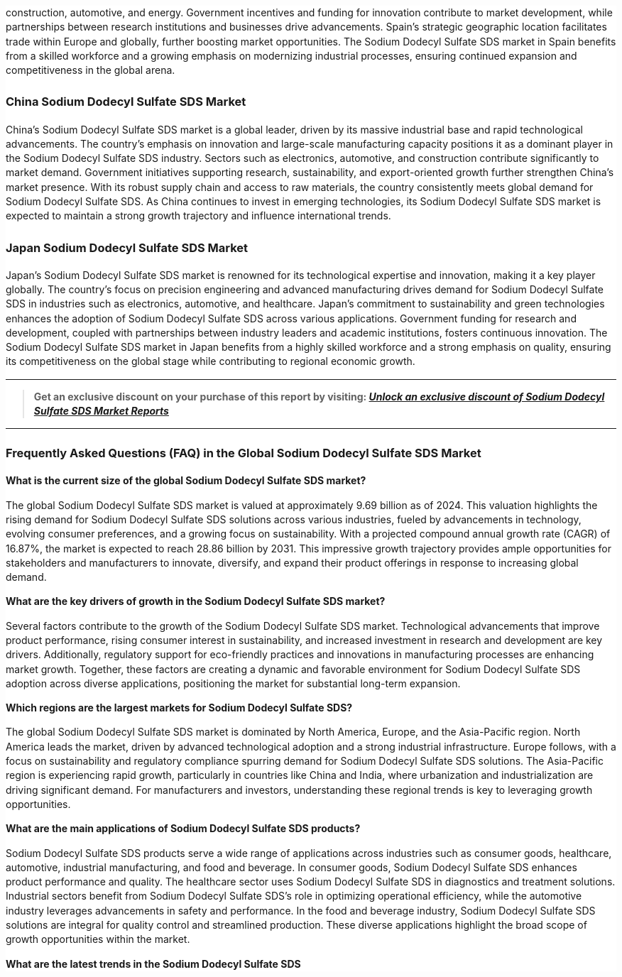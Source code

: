 construction, automotive, and energy. Government incentives and funding for innovation contribute to market development, while partnerships between research institutions and businesses drive advancements. Spain&rsquo;s strategic geographic location facilitates trade within Europe and globally, further boosting market opportunities. The Sodium Dodecyl Sulfate SDS market in Spain benefits from a skilled workforce and a growing emphasis on modernizing industrial processes, ensuring continued expansion and competitiveness in the global arena.</p><h3>China Sodium Dodecyl Sulfate SDS Market</h3><p>China&rsquo;s Sodium Dodecyl Sulfate SDS market is a global leader, driven by its massive industrial base and rapid technological advancements. The country&rsquo;s emphasis on innovation and large-scale manufacturing capacity positions it as a dominant player in the Sodium Dodecyl Sulfate SDS industry. Sectors such as electronics, automotive, and construction contribute significantly to market demand. Government initiatives supporting research, sustainability, and export-oriented growth further strengthen China&rsquo;s market presence. With its robust supply chain and access to raw materials, the country consistently meets global demand for Sodium Dodecyl Sulfate SDS. As China continues to invest in emerging technologies, its Sodium Dodecyl Sulfate SDS market is expected to maintain a strong growth trajectory and influence international trends.</p><h3>Japan Sodium Dodecyl Sulfate SDS Market</h3><p>Japan&rsquo;s Sodium Dodecyl Sulfate SDS market is renowned for its technological expertise and innovation, making it a key player globally. The country&rsquo;s focus on precision engineering and advanced manufacturing drives demand for Sodium Dodecyl Sulfate SDS in industries such as electronics, automotive, and healthcare. Japan&rsquo;s commitment to sustainability and green technologies enhances the adoption of Sodium Dodecyl Sulfate SDS across various applications. Government funding for research and development, coupled with partnerships between industry leaders and academic institutions, fosters continuous innovation. The Sodium Dodecyl Sulfate SDS market in Japan benefits from a highly skilled workforce and a strong emphasis on quality, ensuring its competitiveness on the global stage while contributing to regional economic growth.</p><hr /><blockquote><p><strong>Get an exclusive discount on your purchase of this report by visiting: <em><a href="://marketresearchpulse.com/ask-for-discount/52826?utm_source=Github&amp;utm_medium=0112">Unlock an exclusive discount of Sodium Dodecyl Sulfate SDS Market Reports</a></em>&nbsp;</strong></p></blockquote><hr /><h3>Frequently Asked Questions (FAQ) in the Global Sodium Dodecyl Sulfate SDS Market</h3><p><strong>What is the current size of the global Sodium Dodecyl Sulfate SDS market?</strong></p><p>The global Sodium Dodecyl Sulfate SDS market is valued at approximately 9.69 billion as of 2024. This valuation highlights the rising demand for Sodium Dodecyl Sulfate SDS solutions across various industries, fueled by advancements in technology, evolving consumer preferences, and a growing focus on sustainability. With a projected compound annual growth rate (CAGR) of 16.87%, the market is expected to reach 28.86 billion by 2031. This impressive growth trajectory provides ample opportunities for stakeholders and manufacturers to innovate, diversify, and expand their product offerings in response to increasing global demand.</p><p><strong>What are the key drivers of growth in the Sodium Dodecyl Sulfate SDS market?</strong></p><p>Several factors contribute to the growth of the Sodium Dodecyl Sulfate SDS market. Technological advancements that improve product performance, rising consumer interest in sustainability, and increased investment in research and development are key drivers. Additionally, regulatory support for eco-friendly practices and innovations in manufacturing processes are enhancing market growth. Together, these factors are creating a dynamic and favorable environment for Sodium Dodecyl Sulfate SDS adoption across diverse applications, positioning the market for substantial long-term expansion.</p><p><strong>Which regions are the largest markets for Sodium Dodecyl Sulfate SDS?</strong></p><p>The global Sodium Dodecyl Sulfate SDS market is dominated by North America, Europe, and the Asia-Pacific region. North America leads the market, driven by advanced technological adoption and a strong industrial infrastructure. Europe follows, with a focus on sustainability and regulatory compliance spurring demand for Sodium Dodecyl Sulfate SDS solutions. The Asia-Pacific region is experiencing rapid growth, particularly in countries like China and India, where urbanization and industrialization are driving significant demand. For manufacturers and investors, understanding these regional trends is key to leveraging growth opportunities.</p><p><strong>What are the main applications of Sodium Dodecyl Sulfate SDS products?</strong></p><p>Sodium Dodecyl Sulfate SDS products serve a wide range of applications across industries such as consumer goods, healthcare, automotive, industrial manufacturing, and food and beverage. In consumer goods, Sodium Dodecyl Sulfate SDS enhances product performance and quality. The healthcare sector uses Sodium Dodecyl Sulfate SDS in diagnostics and treatment solutions. Industrial sectors benefit from Sodium Dodecyl Sulfate SDS&rsquo;s role in optimizing operational efficiency, while the automotive industry leverages advancements in safety and performance. In the food and beverage industry, Sodium Dodecyl Sulfate SDS solutions are integral for quality control and streamlined production. These diverse applications highlight the broad scope of growth opportunities within the market.</p><p><strong>What are the latest trends in the Sodium Dodecyl Sulfate SDS